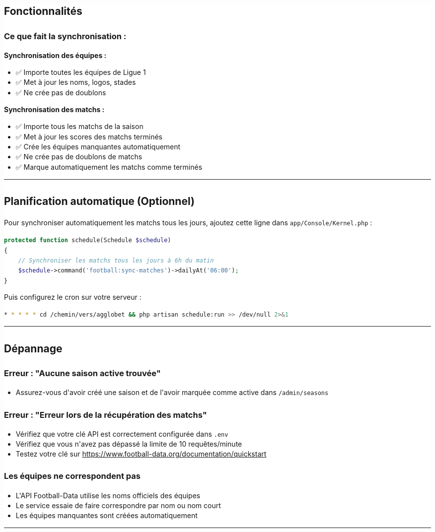## Fonctionnalités

### Ce que fait la synchronisation :

**Synchronisation des équipes :**
- ✅ Importe toutes les équipes de Ligue 1
- ✅ Met à jour les noms, logos, stades
- ✅ Ne crée pas de doublons

**Synchronisation des matchs :**
- ✅ Importe tous les matchs de la saison
- ✅ Met à jour les scores des matchs terminés
- ✅ Crée les équipes manquantes automatiquement
- ✅ Ne crée pas de doublons de matchs
- ✅ Marque automatiquement les matchs comme terminés

---

## Planification automatique (Optionnel)

Pour synchroniser automatiquement les matchs tous les jours, ajoutez cette ligne dans `app/Console/Kernel.php` :

```php
protected function schedule(Schedule $schedule)
{
    // Synchroniser les matchs tous les jours à 6h du matin
    $schedule->command('football:sync-matches')->dailyAt('06:00');
}
```

Puis configurez le cron sur votre serveur :

```bash
* * * * * cd /chemin/vers/agglobet && php artisan schedule:run >> /dev/null 2>&1
```

---

## Dépannage

### Erreur : "Aucune saison active trouvée"
- Assurez-vous d'avoir créé une saison et de l'avoir marquée comme active dans `/admin/seasons`

### Erreur : "Erreur lors de la récupération des matchs"
- Vérifiez que votre clé API est correctement configurée dans `.env`
- Vérifiez que vous n'avez pas dépassé la limite de 10 requêtes/minute
- Testez votre clé sur https://www.football-data.org/documentation/quickstart

### Les équipes ne correspondent pas
- L'API Football-Data utilise les noms officiels des équipes
- Le service essaie de faire correspondre par nom ou nom court
- Les équipes manquantes sont créées automatiquement

---